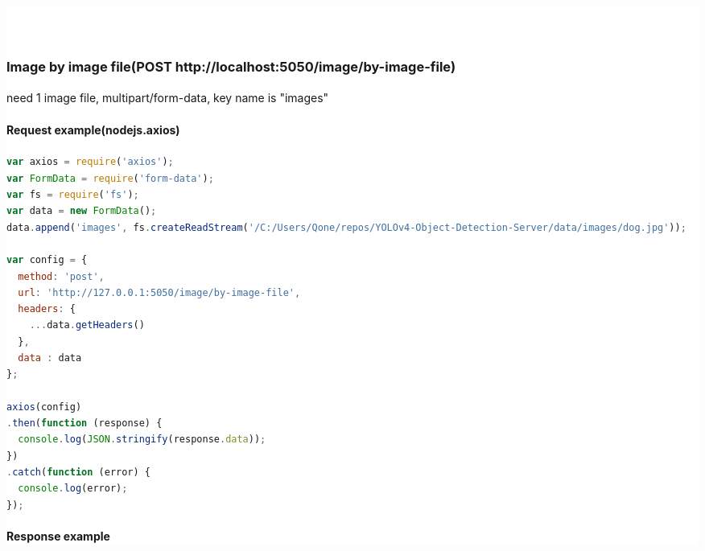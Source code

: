 <br><br>

### Image by image file(POST http://localhost:5050/image/by-image-file)
need 1 image file, multipart/form-data, key name is "images"

#### Request example(nodejs.axios)
```javascript
var axios = require('axios');
var FormData = require('form-data');
var fs = require('fs');
var data = new FormData();
data.append('images', fs.createReadStream('/C:/Users/Qone/repos/YOLOv4-Object-Detection-Server/data/images/dog.jpg'));

var config = {
  method: 'post',
  url: 'http://127.0.0.1:5050/image/by-image-file',
  headers: { 
    ...data.getHeaders()
  },
  data : data
};

axios(config)
.then(function (response) {
  console.log(JSON.stringify(response.data));
})
.catch(function (error) {
  console.log(error);
});

```

#### Response example
